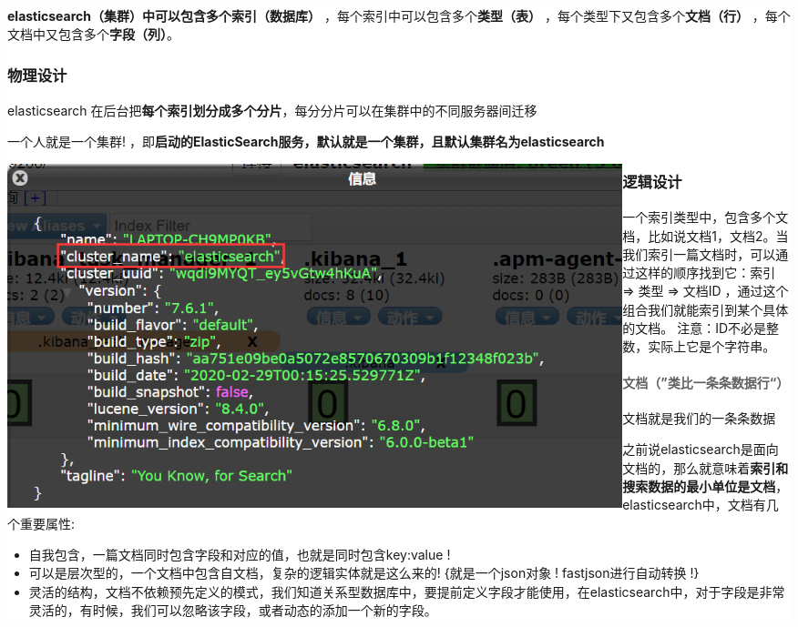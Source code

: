 **elasticsearch（集群）**中可以包含多个**索引（数据库）** ，每个索引中可以包含多个**类型（表）** ，每个类型下又包含多个**文档（行）** ，每个文档中又包含多个**字段（列）**。



### 物理设计

elasticsearch 在后台把**每个索引划分成多个分片**，每分分片可以在集群中的不同服务器间迁移

一个人就是一个集群! ，即**启动的ElasticSearch服务，默认就是一个集群，且默认集群名为elasticsearch**

<img src="img/20201124232258.png" style="zoom:80%;" align=left  />



### 逻辑设计

一个索引类型中，包含多个文档，比如说文档1，文档2。当我们索引一篇文档时，可以通过这样的顺序找到它：索引 => 类型 => 文档ID ，通过这个组合我们就能索引到某个具体的文档。 注意：ID不必是整数，实际上它是个字符串。



> #### 文档（”类比一条条数据行“）

文档就是我们的一条条数据



之前说elasticsearch是面向文档的，那么就意味着**索引和搜索数据的最小单位是文档**，elasticsearch中，文档有几个重要属性:

- 自我包含，一篇文档同时包含字段和对应的值，也就是同时包含key:value !
- 可以是层次型的，一个文档中包含自文档，复杂的逻辑实体就是这么来的! {就是一个json对象 ! fastjson进行自动转换 !}
- 灵活的结构，文档不依赖预先定义的模式，我们知道关系型数据库中，要提前定义字段才能使用，在elasticsearch中，对于字段是非常灵活的，有时候，我们可以忽略该字段，或者动态的添加一个新的字段。
